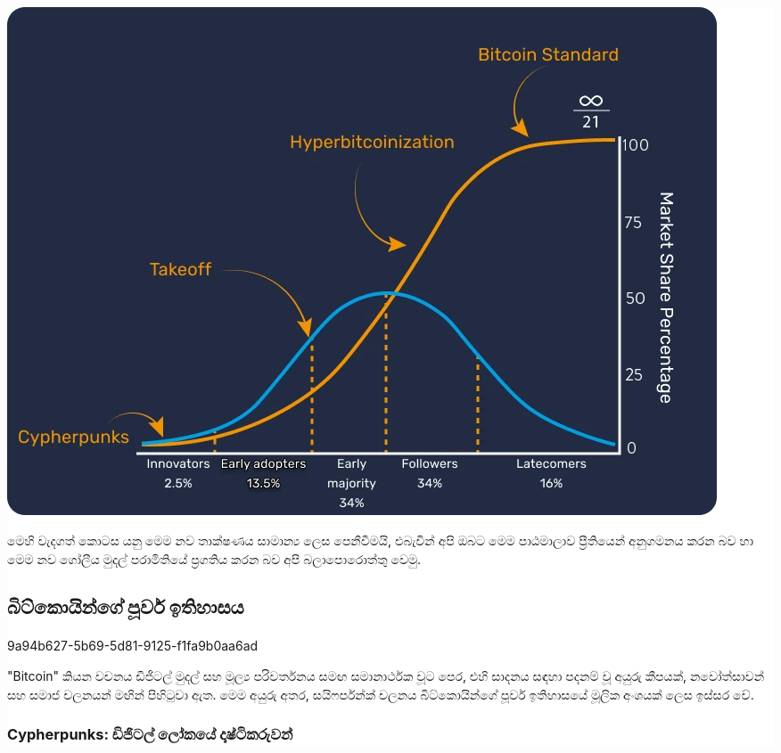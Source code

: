 ![image](assets/en/02.webp)

මෙහි වැදගත් කොටස යනු මෙම නව තාක්ෂණය සාමාන්‍ය ලෙස පෙනීවීමයි, එබැවින් අපි ඔබට මෙම පාඨමාලාව ප්‍රීතියෙන් අනුගමනය කරන බව හා මෙම නව ගෝලීය මුදල් පරාමිතියේ ප්‍රගතිය කරන බව අපි බලාපොරොත්තු වෙමු.

## බිට්කොයින්ගේ පූර්ව ඉතිහාසය

<chapterId>9a94b627-5b69-5d81-9125-f1fa9b0aa6ad</chapterId>

"Bitcoin" කියන වචනය ඩිජිටල් මුදල් සහ මූල්‍ය පරිවර්තනය සමඟ සමානාර්ථක වූට පෙර, එහි සාදනය සඳහා පදනම් වූ අයුරු කීපයක්, නවෝත්සාවන් සහ සමාජ චලනයන් මඟින් පිහිටුවා ඇත. මෙම අයුරු අතර, සයිෆර්පන්ක් චලනය බිට්කොයින්ගේ පූර්ව ඉතිහාසයේ මූලික අංශයක් ලෙස ඉස්සර වේ.

### Cypherpunks: ඩිජිටල් ලෝකයේ දෘෂ්ටිකරුවන්
